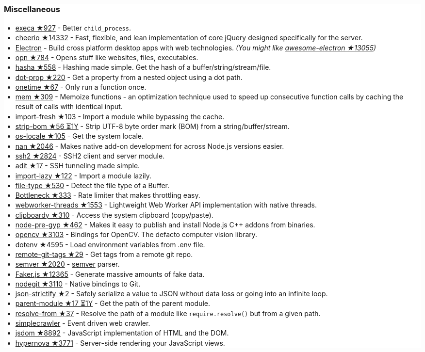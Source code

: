 
### Miscellaneous

- [execa ★927](https://github.com/sindresorhus/execa) - Better `child_process`.
- [cheerio ★14332](https://github.com/cheeriojs/cheerio) - Fast, flexible, and lean implementation of core jQuery designed specifically for the server.
- [Electron](https://github.com/atom/electron) - Build cross platform desktop apps with web technologies. *(You might like [awesome-electron ★13055](https://github.com/sindresorhus/awesome-electron))*
- [opn ★784](https://github.com/sindresorhus/opn) - Opens stuff like websites, files, executables.
- [hasha ★558](https://github.com/sindresorhus/hasha) - Hashing made simple. Get the hash of a buffer/string/stream/file.
- [dot-prop ★220](https://github.com/sindresorhus/dot-prop) - Get a property from a nested object using a dot path.
- [onetime ★67](https://github.com/sindresorhus/onetime) - Only run a function once.
- [mem ★309](https://github.com/sindresorhus/mem) - Memoize functions - an optimization technique used to speed up consecutive function calls by caching the result of calls with identical input.
- [import-fresh ★103](https://github.com/sindresorhus/import-fresh) - Import a module while bypassing the cache.
- [strip-bom ★56 ⏳1Y](https://github.com/sindresorhus/strip-bom) - Strip UTF-8 byte order mark (BOM) from a string/buffer/stream.
- [os-locale ★105](https://github.com/sindresorhus/os-locale) - Get the system locale.
- [nan ★2046](https://github.com/nodejs/nan) - Makes native add-on development for across Node.js versions easier.
- [ssh2 ★2824](https://github.com/mscdex/ssh2) - SSH2 client and server module.
- [adit ★17](https://github.com/markelog/adit) - SSH tunneling made simple.
- [import-lazy ★122](https://github.com/sindresorhus/import-lazy) - Import a module lazily.
- [file-type ★530](https://github.com/sindresorhus/file-type) - Detect the file type of a Buffer.
- [Bottleneck ★333](https://github.com/SGrondin/bottleneck) - Rate limiter that makes throttling easy.
- [webworker-threads ★1553](https://github.com/audreyt/node-webworker-threads) - Lightweight Web Worker API implementation with native threads.
- [clipboardy ★310](https://github.com/sindresorhus/clipboardy) - Access the system clipboard (copy/paste).
- [node-pre-gyp ★462](https://github.com/mapbox/node-pre-gyp) - Makes it easy to publish and install Node.js C++ addons from binaries.
- [opencv ★3103](https://github.com/peterbraden/node-opencv) - Bindings for OpenCV. The defacto computer vision library.
- [dotenv ★4595](https://github.com/motdotla/dotenv) - Load environment variables from .env file.
- [remote-git-tags ★29](https://github.com/sindresorhus/remote-git-tags) - Get tags from a remote git repo.
- [semver ★2020](https://github.com/npm/node-semver) - [semver](http://semver.org) parser.
- [Faker.js ★12365](https://github.com/Marak/Faker.js) - Generate massive amounts of fake data.
- [nodegit ★3110](https://github.com/nodegit/nodegit) - Native bindings to Git.
- [json-strictify ★2](https://github.com/pigulla/json-strictify) - Safely serialize a value to JSON without data loss or going into an infinite loop.
- [parent-module ★17 ⏳1Y](https://github.com/sindresorhus/parent-module) - Get the path of the parent module.
- [resolve-from ★37](https://github.com/sindresorhus/resolve-from) - Resolve the path of a module like `require.resolve()` but from a given path.
- [simplecrawler](https://github.com/cgiffard/node-simplecrawler) - Event driven web crawler.
- [jsdom ★8892](https://github.com/tmpvar/jsdom) - JavaScript implementation of HTML and the DOM.
- [hypernova ★3771](https://github.com/airbnb/hypernova) - Server-side rendering your JavaScript views.
